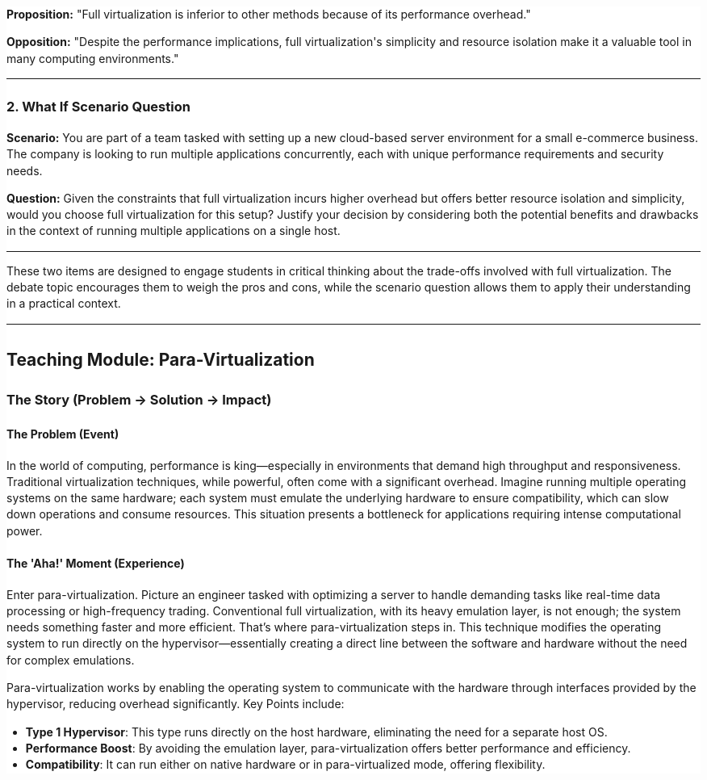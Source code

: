 **Proposition:** "Full virtualization is inferior to other methods because of its performance overhead."

**Opposition:** "Despite the performance implications, full virtualization's simplicity and resource isolation make it a valuable tool in many computing environments."

---

### 2. What If Scenario Question

**Scenario:**
You are part of a team tasked with setting up a new cloud-based server environment for a small e-commerce business. The company is looking to run multiple applications concurrently, each with unique performance requirements and security needs.

**Question:**
Given the constraints that full virtualization incurs higher overhead but offers better resource isolation and simplicity, would you choose full virtualization for this setup? Justify your decision by considering both the potential benefits and drawbacks in the context of running multiple applications on a single host.

---

These two items are designed to engage students in critical thinking about the trade-offs involved with full virtualization. The debate topic encourages them to weigh the pros and cons, while the scenario question allows them to apply their understanding in a practical context.


---

## Teaching Module: Para-Virtualization
### The Story (Problem -> Solution -> Impact)

#### The Problem (Event)
In the world of computing, performance is king—especially in environments that demand high throughput and responsiveness. Traditional virtualization techniques, while powerful, often come with a significant overhead. Imagine running multiple operating systems on the same hardware; each system must emulate the underlying hardware to ensure compatibility, which can slow down operations and consume resources. This situation presents a bottleneck for applications requiring intense computational power.

#### The 'Aha!' Moment (Experience)
Enter para-virtualization. Picture an engineer tasked with optimizing a server to handle demanding tasks like real-time data processing or high-frequency trading. Conventional full virtualization, with its heavy emulation layer, is not enough; the system needs something faster and more efficient. That’s where para-virtualization steps in. This technique modifies the operating system to run directly on the hypervisor—essentially creating a direct line between the software and hardware without the need for complex emulations.

Para-virtualization works by enabling the operating system to communicate with the hardware through interfaces provided by the hypervisor, reducing overhead significantly. Key Points include:
- **Type 1 Hypervisor**: This type runs directly on the host hardware, eliminating the need for a separate host OS.
- **Performance Boost**: By avoiding the emulation layer, para-virtualization offers better performance and efficiency.
- **Compatibility**: It can run either on native hardware or in para-virtualized mode, offering flexibility.
